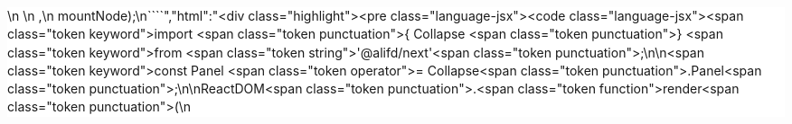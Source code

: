 </Panel>\n        </Collapse>\n    </div>,\n    mountNode);\n````","html":"<script>(function(){\"use strict\";\n\nvar _next = require(\"@alifd/next\");\n\nvar Panel = _next.Collapse.Panel;\n\nReactDOM.render(React.createElement(\n    \"div\",\n    null,\n    React.createElement(\n        _next.Collapse,\n        { disabled: true },\n        React.createElement(\n            Panel,\n            { title: \"disable collapse\" },\n            React.createElement(\n                \"ul\",\n                null,\n                React.createElement(\n                    \"li\",\n                    null,\n                    \"Promotions are marketing campaigns ran by Marketplace\"\n                ),\n                React.createElement(\n                    \"li\",\n                    null,\n                    \"Participate to sale your products during that promotion and make a profit\"\n                )\n            )\n        ),\n        React.createElement(\n            Panel,\n            { title: \"disable collapse\" },\n            React.createElement(\n                \"ul\",\n                null,\n                React.createElement(\n                    \"li\",\n                    null,\n                    \"Promotion Products is a service that helps you to promote products you list on Marketplace during a certain time range\"\n                ),\n                React.createElement(\n                    \"li\",\n                    null,\n                    \"You can choose which products should be available for the promotion\"\n                ),\n                React.createElement(\n                    \"li\",\n                    null,\n                    \"Not all Products of you will be available, because Promotions will only attract certain Product areas\"\n                )\n            )\n        ),\n        React.createElement(\n            Panel,\n            { title: \"disable collapse\" },\n            React.createElement(\n                \"ul\",\n                null,\n                React.createElement(\n                    \"li\",\n                    null,\n                    \"The Promotion requires a certain price to make sure that our customers are attracted\"\n                )\n            )\n        ),\n        React.createElement(\n            Panel,\n            { title: \"disable collapse\" },\n            \"Promo Stock is the criteria needed to be followed to be able to join Promotion. With setting particular Promo Stock value you commit to have this amount of stock available while Promotion is active.\"\n        )\n    ),\n    React.createElement(\"br\", null),\n    React.createElement(\n        _next.Collapse,\n        null,\n        React.createElement(\n            Panel,\n            { title: \"simple title(disabled)\", disabled: true },\n            React.createElement(\n                \"ul\",\n                null,\n                React.createElement(\n                    \"li\",\n                    null,\n                    \"Promotions are marketing campaigns ran by Marketplace\"\n                ),\n                React.createElement(\n                    \"li\",\n                    null,\n                    \"Participate to sale your products during that promotion and make a profit\"\n                )\n            )\n        ),\n        React.createElement(\n            Panel,\n            { title: \"What are Promotion Products?(disabled)\", disabled: true },\n            React.createElement(\n                \"ul\",\n                null,\n                React.createElement(\n                    \"li\",\n                    null,\n                    \"Promotion Products is a service that helps you to promote products you list on Marketplace during a certain time range\"\n                ),\n                React.createElement(\n                    \"li\",\n                    null,\n                    \"You can choose which products should be available for the promotion\"\n                ),\n                React.createElement(\n                    \"li\",\n                    null,\n                    \"Not all Products of you will be available, because Promotions will only attract certain Product areas\"\n                )\n            )\n        ),\n        React.createElement(\n            Panel,\n            { title: \"Why can i not submit a higher price?\" },\n            React.createElement(\n                \"ul\",\n                null,\n                React.createElement(\n                    \"li\",\n                    null,\n                    \"The Promotion requires a certain price to make sure that our customers are attracted\"\n                )\n            )\n        ),\n        React.createElement(\n            Panel,\n            { title: \"What is Promo Stock?\" },\n            \"Promo Stock is the criteria needed to be followed to be able to join Promotion. With setting particular Promo Stock value you commit to have this amount of stock available while Promotion is active.\"\n        )\n    )\n), mountNode);})()</script><div class=\"highlight\"><pre class=\"language-jsx\"><code class=\"language-jsx\"><span class=\"token keyword\">import</span> <span class=\"token punctuation\">{</span> Collapse <span class=\"token punctuation\">}</span> <span class=\"token keyword\">from</span> <span class=\"token string\">'@alifd/next'</span><span class=\"token punctuation\">;</span>\n\n<span class=\"token keyword\">const</span> Panel <span class=\"token operator\">=</span> Collapse<span class=\"token punctuation\">.</span>Panel<span class=\"token punctuation\">;</span>\n\nReactDOM<span class=\"token punctuation\">.</span><span class=\"token function\">render</span><span class=\"token punctuation\">(</span>\n